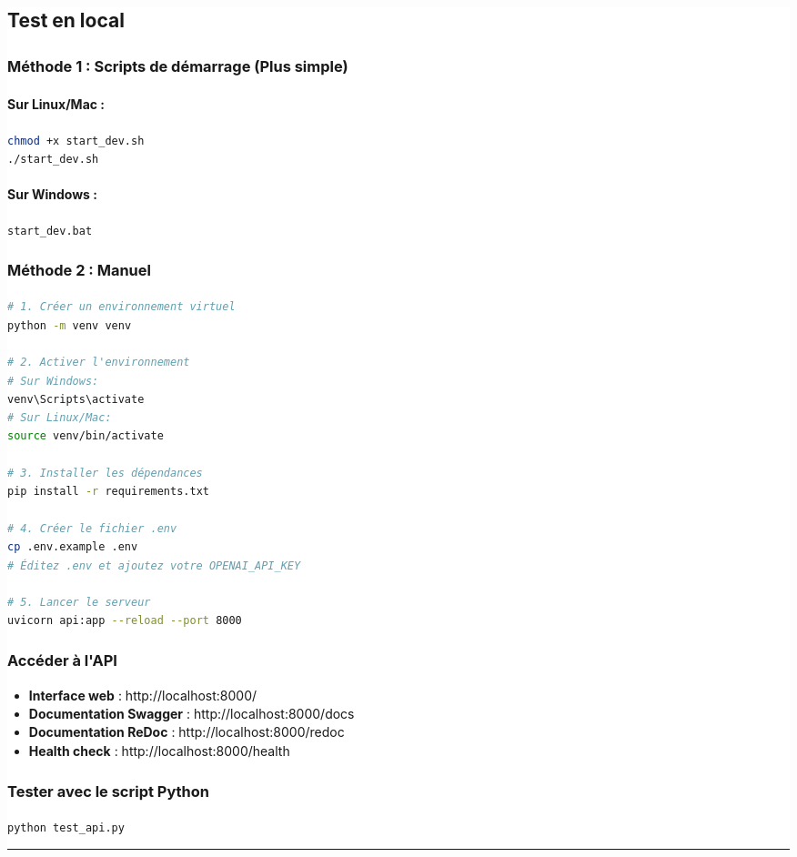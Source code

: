 
## Test en local

### Méthode 1 : Scripts de démarrage (Plus simple)

#### Sur Linux/Mac :

```bash
chmod +x start_dev.sh
./start_dev.sh
```

#### Sur Windows :

```bash
start_dev.bat
```

### Méthode 2 : Manuel

```bash
# 1. Créer un environnement virtuel
python -m venv venv

# 2. Activer l'environnement
# Sur Windows:
venv\Scripts\activate
# Sur Linux/Mac:
source venv/bin/activate

# 3. Installer les dépendances
pip install -r requirements.txt

# 4. Créer le fichier .env
cp .env.example .env
# Éditez .env et ajoutez votre OPENAI_API_KEY

# 5. Lancer le serveur
uvicorn api:app --reload --port 8000
```

### Accéder à l'API

- **Interface web** : http://localhost:8000/
- **Documentation Swagger** : http://localhost:8000/docs
- **Documentation ReDoc** : http://localhost:8000/redoc
- **Health check** : http://localhost:8000/health

### Tester avec le script Python

```bash
python test_api.py
```

---